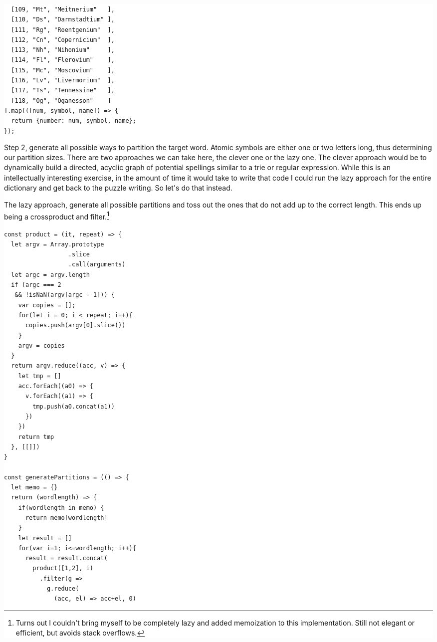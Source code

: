       [109, "Mt", "Meitnerium"   ],
      [110, "Ds", "Darmstadtium" ],
      [111, "Rg", "Roentgenium"  ],
      [112, "Cn", "Copernicium"  ],
      [113, "Nh", "Nihonium"     ],
      [114, "Fl", "Flerovium"    ],
      [115, "Mc", "Moscovium"    ],
      [116, "Lv", "Livermorium"  ],
      [117, "Ts", "Tennessine"   ],
      [118, "Og", "Oganesson"    ]
    ].map(([num, symbol, name]) => {
      return {number: num, symbol, name};
    });

Step 2, generate all possible ways to partition the target word.
Atomic symbols are either one or two letters long, thus determining our partition sizes.
There are two approaches we can take here, the clever one or the lazy one.
The clever approach would be to dynamically build a directed, acyclic graph of potential spellings similar to a trie or regular expression.
While this is an intellectually interesting exercise, in the amount of time it would take to write that code I could run the lazy approach for the entire dictionary and get back to the puzzle writing.
So let's do that instead.

The lazy approach, generate all possible partitions and toss out the ones that do not add up to the correct length.
This ends up being a crossproduct and filter.[^1]

    const product = (it, repeat) => {
      let argv = Array.prototype
                      .slice
                      .call(arguments)
      let argc = argv.length
      if (argc === 2
       && !isNaN(argv[argc - 1])) {
        var copies = [];
        for(let i = 0; i < repeat; i++){
          copies.push(argv[0].slice())
        }
        argv = copies
      }
      return argv.reduce((acc, v) => {
        let tmp = []
        acc.forEach((a0) => {
          v.forEach((a1) => {
            tmp.push(a0.concat(a1))
          })
        })
        return tmp
      }, [[]])
    }

    const generatePartitions = (() => {
      let memo = {}
      return (wordlength) => {
        if(wordlength in memo) {
          return memo[wordlength]
        }
        let result = []
        for(var i=1; i<=wordlength; i++){
          result = result.concat(
            product([1,2], i)
              .filter(g =>
                g.reduce(
                  (acc, el) => acc+el, 0)

[^1]: Turns out I couldn't bring myself to be completely lazy and added memoization to this implementation. Still not elegant or efficient, but avoids stack overflows.